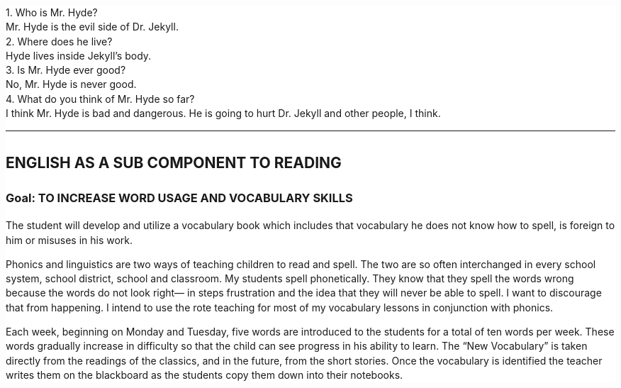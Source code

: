   <dl>
   <dt>
    1. Who is Mr. Hyde?
    <dt>
     <span class="indent">
     </span>
     Mr. Hyde is the evil side of Dr. Jekyll.
     <dt>
      2. Where does he live?
      <dt>
       <span class="indent">
       </span>
       Hyde lives inside Jekyll’s body.
       <dt>
        3. Is Mr. Hyde ever good?
        <dt>
         <span class="indent">
         </span>
         No, Mr. Hyde is never good.
         <dt>
          4. What do you think of Mr. Hyde so far?
          <dt>
           <span class="indent">
           </span>
           I think Mr. Hyde is bad and dangerous. He is going to hurt Dr. Jekyll and other people, I think.
          </dt>
         </dt>
        </dt>
       </dt>
      </dt>
     </dt>
    </dt>
   </dt>
  </dl>
 </blockquote>
 <hr/>
 <h2>
  ENGLISH AS A SUB COMPONENT TO READING
 </h2>
 <h3>
  Goal: TO INCREASE WORD USAGE AND VOCABULARY SKILLS
 </h3>
 The student will develop and utilize a vocabulary book which includes that vocabulary he does not know how to spell, is foreign to him or misuses in his work.
 <p>
  Phonics and linguistics are two ways of teaching children to read and spell. The two are so often interchanged in every school system, school district, school and classroom. My students spell phonetically. They know that they spell the words wrong because the words do not look right— in steps frustration and the idea that they will never be able to spell. I want to discourage that from happening. I intend to use the rote teaching for most of my vocabulary lessons in conjunction with phonics.
 </p>
 <p>
  Each week, beginning on Monday and Tuesday, five words are introduced to the students for a total of ten words per week. These words gradually increase in difficulty so that the child can see progress in his ability to learn. The “New Vocabulary” is taken directly from the readings of the classics, and in the future, from the short stories. Once the vocabulary is identified the teacher writes them on the blackboard as the students copy them down into their notebooks.
 </p>
 <p>